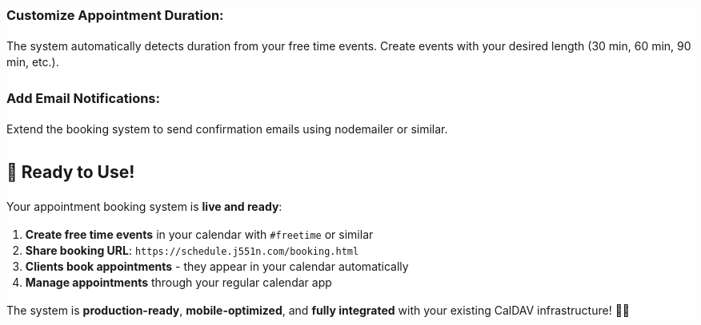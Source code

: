 ### **Customize Appointment Duration:**
The system automatically detects duration from your free time events. Create events with your desired length (30 min, 60 min, 90 min, etc.).

### **Add Email Notifications:**
Extend the booking system to send confirmation emails using nodemailer or similar.

## 🎉 **Ready to Use!**

Your appointment booking system is **live and ready**:

1. **Create free time events** in your calendar with `#freetime` or similar
2. **Share booking URL**: `https://schedule.j551n.com/booking.html`  
3. **Clients book appointments** - they appear in your calendar automatically
4. **Manage appointments** through your regular calendar app

The system is **production-ready**, **mobile-optimized**, and **fully integrated** with your existing CalDAV infrastructure! 🚀📅